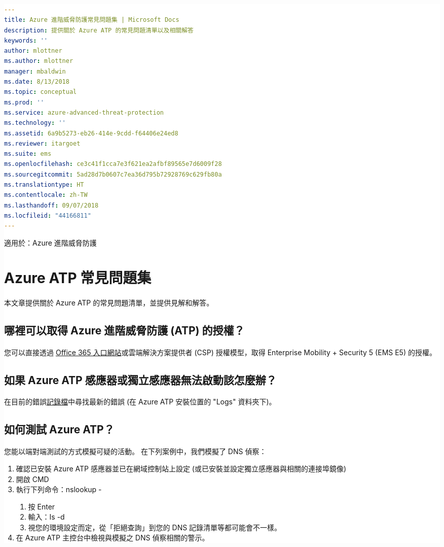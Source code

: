 ```yaml
---
title: Azure 進階威脅防護常見問題集 | Microsoft Docs
description: 提供關於 Azure ATP 的常見問題清單以及相關解答
keywords: ''
author: mlottner
ms.author: mlottner
manager: mbaldwin
ms.date: 8/13/2018
ms.topic: conceptual
ms.prod: ''
ms.service: azure-advanced-threat-protection
ms.technology: ''
ms.assetid: 6a9b5273-eb26-414e-9cdd-f64406e24ed8
ms.reviewer: itargoet
ms.suite: ems
ms.openlocfilehash: ce3c41f1cca7e3f621ea2afbf89565e7d6009f28
ms.sourcegitcommit: 5ad28d7b0607c7ea36d795b72928769c629fb80a
ms.translationtype: HT
ms.contentlocale: zh-TW
ms.lasthandoff: 09/07/2018
ms.locfileid: "44166811"
---
```

適用於：Azure 進階威脅防護

# <a name="azure-atp-frequently-asked-questions"></a>Azure ATP 常見問題集
本文章提供關於 Azure ATP 的常見問題清單，並提供見解和解答。


## <a name="where-can-i-get-a-license-for-azure-advanced-threat-protection-atp"></a>哪裡可以取得 Azure 進階威脅防護 (ATP) 的授權？

您可以直接透過 [Office 365 入口網站](https://www.microsoft.com/cloud-platform/enterprise-mobility-security-pricing)或雲端解決方案提供者 (CSP) 授權模型，取得 Enterprise Mobility + Security 5 (EMS E5) 的授權。                  

## <a name="what-should-i-do-if-the-azure-atp-sensor-or-standalone-sensor-doesnt-start"></a>如果 Azure ATP 感應器或獨立感應器無法啟動該怎麼辦？
在目前的錯誤[記錄檔](troubleshooting-atp-using-logs.md)中尋找最新的錯誤 (在 Azure ATP 安裝位置的 "Logs" 資料夾下)。

## <a name="how-can-i-test-azure-atp"></a>如何測試 Azure ATP？
您能以端對端測試的方式模擬可疑的活動。 在下列案例中，我們模擬了 DNS 偵察：

1.  確認已安裝 Azure ATP 感應器並已在網域控制站上設定 (或已安裝並設定獨立感應器與相關的連接埠鏡像)
2.  開啟 CMD
3.  執行下列命令：nslookup -<DC iP address>
    1.  按 Enter
    2.  輸入：Is -d <FQDN>
    3.  視您的環境設定而定，從「拒絕查詢」到您的 DNS 記錄清單等都可能會不一樣。 
4. 在 Azure ATP 主控台中檢視與模擬之 DNS 偵察相關的警示。 
